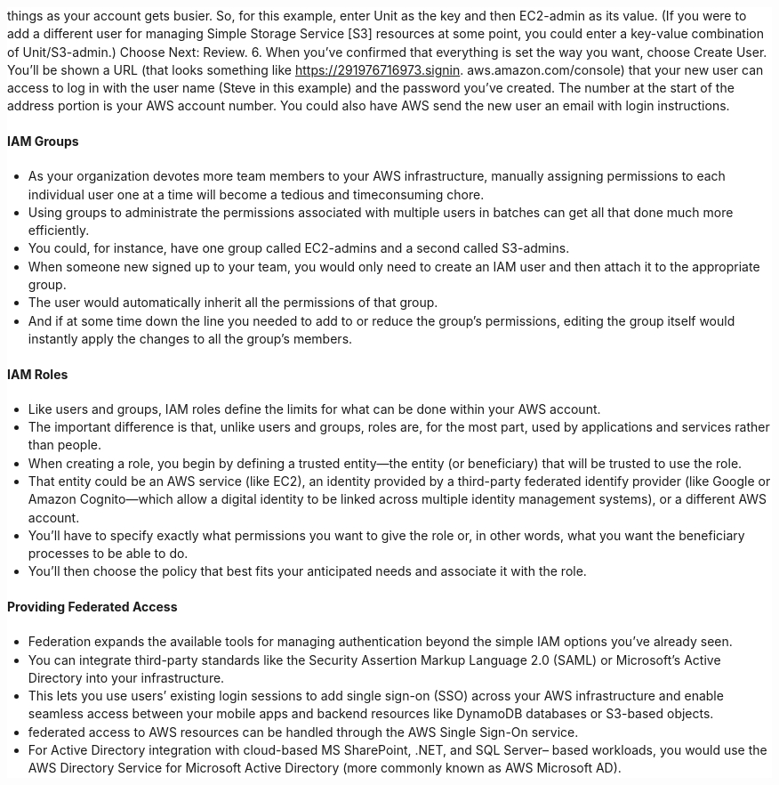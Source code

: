   things as your account gets busier. So, for this example, enter Unit as the key and
   then EC2-admin as its value. (If you were to add a different user for managing
   Simple Storage Service [S3] resources at some point, you could enter a key-value
   combination of Unit/S3-admin.) Choose Next: Review.
6. When you’ve confirmed that everything is set the way you want, choose Create User.
   You’ll be shown a URL (that looks something like https://291976716973.signin.
   aws.amazon.com/console) that your new user can access to log in with the user
   name (Steve in this example) and the password you’ve created. The number at the
   start of the address portion is your AWS account number. You could also have AWS
   send the new user an email with login instructions.

#### IAM Groups

* As your organization devotes more team members to your AWS infrastructure, manually
  assigning permissions to each individual user one at a time will become a tedious and timeconsuming
  chore.
* Using groups to administrate the permissions associated with multiple
  users in batches can get all that done much more efficiently.
* You could, for instance, have one group called EC2-admins and a second called
  S3-admins.
* When someone new signed up to your team, you would only need to create an
  IAM user and then attach it to the appropriate group.
* The user would automatically inherit
  all the permissions of that group.
* And if at some time down the line you needed to add to
  or reduce the group’s permissions, editing the group itself would instantly apply the changes
  to all the group’s members.

#### IAM Roles

* Like users and groups, IAM roles define the limits for what can be done within your AWS
  account.
* The important difference is that, unlike users and groups, roles are, for the most
  part, used by applications and services rather than people.
* When creating a role, you begin by defining a trusted entity—the entity (or beneficiary)
  that will be trusted to use the role.
* That entity could be an AWS service (like EC2),
  an identity provided by a third-party federated identify provider (like Google or Amazon
  Cognito—which allow a digital identity to be linked across multiple identity management
  systems), or a different AWS account.
* You’ll have to specify exactly what permissions you want to give the role or, in other
  words, what you want the beneficiary processes to be able to do.
* You’ll then choose the
  policy that best fits your anticipated needs and associate it with the role.


#### Providing Federated Access

* Federation expands the available tools for managing authentication beyond the simple IAM options you’ve
already seen.
* You can integrate third-party standards like the Security Assertion Markup Language 2.0
  (SAML) or Microsoft’s Active Directory into your infrastructure.
* This lets you use users’
  existing login sessions to add single sign-on (SSO) across your AWS infrastructure and
  enable seamless access between your mobile apps and backend resources like DynamoDB
  databases or S3-based objects.
* federated access to AWS resources can be handled through the AWS Single Sign-On service.
* For Active Directory integration with cloud-based MS SharePoint, .NET, and SQL Server–
  based workloads, you would use the AWS Directory Service for Microsoft Active Directory
  (more commonly known as AWS Microsoft AD).
